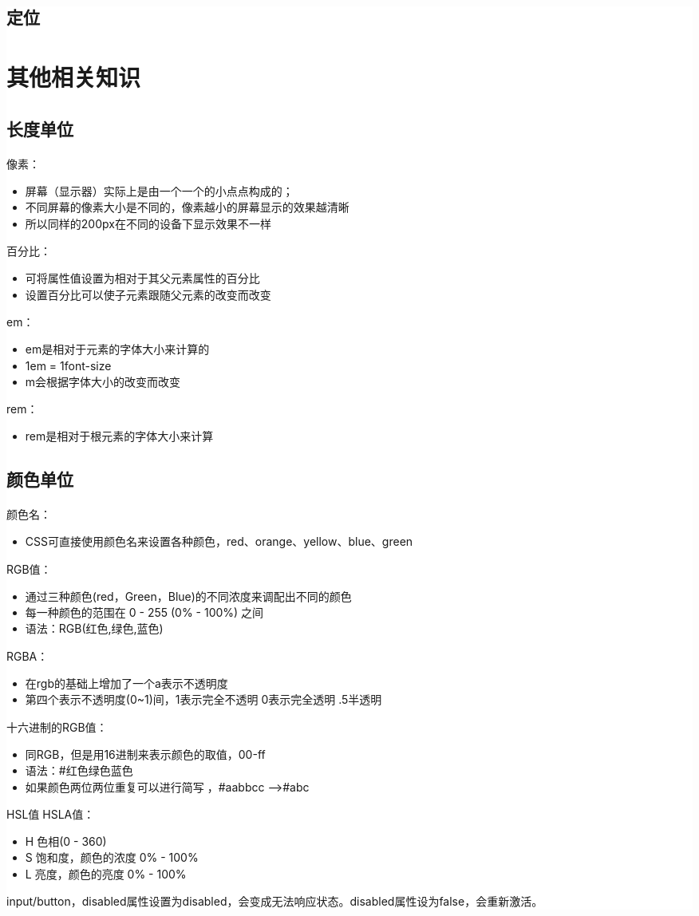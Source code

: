 ## 定位



# 其他相关知识

## 长度单位

像素：

- 屏幕（显示器）实际上是由一个一个的小点点构成的；
- 不同屏幕的像素大小是不同的，像素越小的屏幕显示的效果越清晰
- 所以同样的200px在不同的设备下显示效果不一样

百分比：

- 可将属性值设置为相对于其父元素属性的百分比
- 设置百分比可以使子元素跟随父元素的改变而改变

em：

- em是相对于元素的字体大小来计算的
- 1em = 1font-size
- m会根据字体大小的改变而改变

rem：

- rem是相对于根元素的字体大小来计算

## 颜色单位

颜色名：

- CSS可直接使用颜色名来设置各种颜色，red、orange、yellow、blue、green

RGB值：

- 通过三种颜色(red，Green，Blue)的不同浓度来调配出不同的颜色
- 每一种颜色的范围在 0 - 255 (0% - 100%) 之间
- 语法：RGB(红色,绿色,蓝色)

RGBA：

- 在rgb的基础上增加了一个a表示不透明度
- 第四个表示不透明度(0~1)间，1表示完全不透明   0表示完全透明  .5半透明

十六进制的RGB值：

- 同RGB，但是用16进制来表示颜色的取值，00-ff
- 语法：#红色绿色蓝色
- 如果颜色两位两位重复可以进行简写 ，#aabbcc -->#abc

HSL值 HSLA值：

- H 色相(0 - 360)
- S 饱和度，颜色的浓度 0% - 100%
- L 亮度，颜色的亮度 0% - 100%



input/button，disabled属性设置为disabled，会变成无法响应状态。disabled属性设为false，会重新激活。

